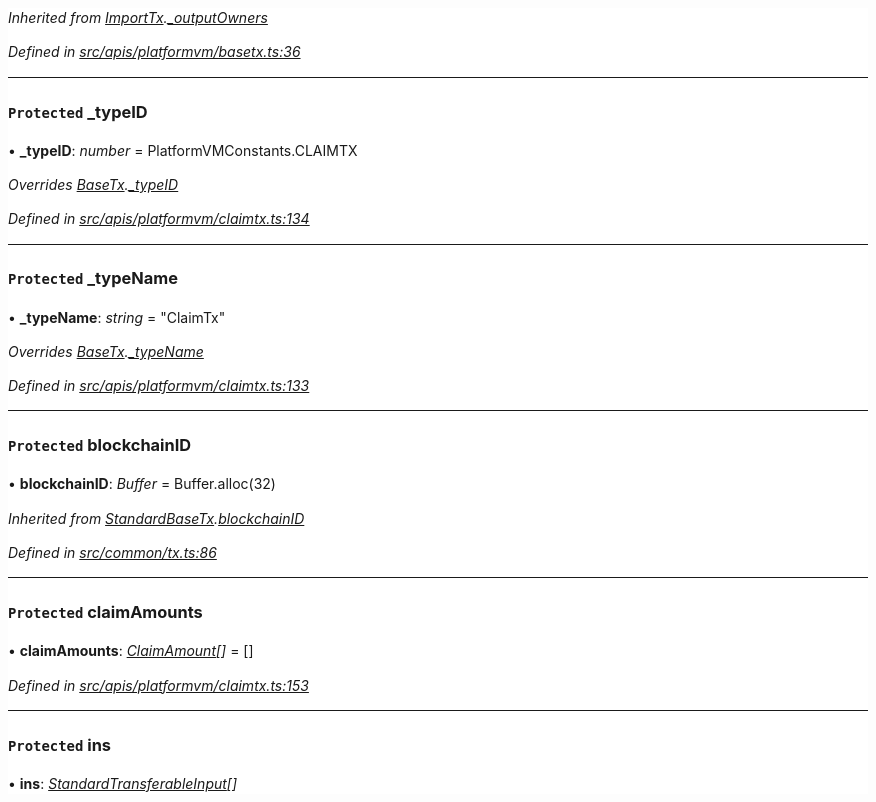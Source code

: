 *Inherited from [ImportTx](api_platformvm_importtx.importtx.md).[_outputOwners](api_platformvm_importtx.importtx.md#protected-_outputowners)*

*Defined in [src/apis/platformvm/basetx.ts:36](https://github.com/chain4travel/caminojs/blob/ac57b5af/src/apis/platformvm/basetx.ts#L36)*

___

### `Protected` _typeID

• **_typeID**: *number* = PlatformVMConstants.CLAIMTX

*Overrides [BaseTx](api_platformvm_basetx.basetx.md).[_typeID](api_platformvm_basetx.basetx.md#protected-_typeid)*

*Defined in [src/apis/platformvm/claimtx.ts:134](https://github.com/chain4travel/caminojs/blob/ac57b5af/src/apis/platformvm/claimtx.ts#L134)*

___

### `Protected` _typeName

• **_typeName**: *string* = "ClaimTx"

*Overrides [BaseTx](api_platformvm_basetx.basetx.md).[_typeName](api_platformvm_basetx.basetx.md#protected-_typename)*

*Defined in [src/apis/platformvm/claimtx.ts:133](https://github.com/chain4travel/caminojs/blob/ac57b5af/src/apis/platformvm/claimtx.ts#L133)*

___

### `Protected` blockchainID

• **blockchainID**: *Buffer* = Buffer.alloc(32)

*Inherited from [StandardBaseTx](common_transactions.standardbasetx.md).[blockchainID](common_transactions.standardbasetx.md#protected-blockchainid)*

*Defined in [src/common/tx.ts:86](https://github.com/chain4travel/caminojs/blob/ac57b5af/src/common/tx.ts#L86)*

___

### `Protected` claimAmounts

• **claimAmounts**: *[ClaimAmount](api_platformvm_claimtx.claimamount.md)[]* = []

*Defined in [src/apis/platformvm/claimtx.ts:153](https://github.com/chain4travel/caminojs/blob/ac57b5af/src/apis/platformvm/claimtx.ts#L153)*

___

### `Protected` ins

• **ins**: *[StandardTransferableInput](common_inputs.standardtransferableinput.md)[]*
